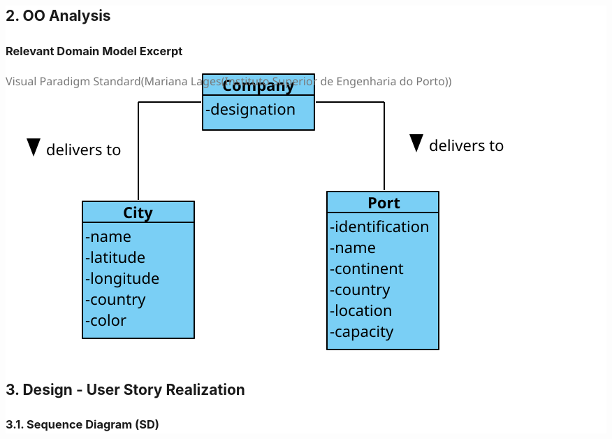 ## 2. OO Analysis

### Relevant Domain Model Excerpt

![US404_MD](US402_DM.svg)

## 3. Design - User Story Realization

### 3.1. Sequence Diagram (SD)
